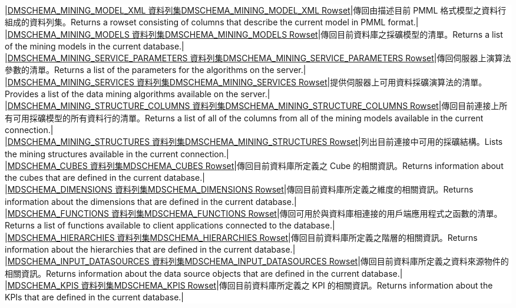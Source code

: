|[<span data-ttu-id="aaa32-237">DMSCHEMA_MINING_MODEL_XML 資料列集</span><span class="sxs-lookup"><span data-stu-id="aaa32-237">DMSCHEMA_MINING_MODEL_XML Rowset</span></span>](https://docs.microsoft.com/bi-reference/schema-rowsets/data-mining/dmschema-mining-model-xml-rowset)|<span data-ttu-id="aaa32-238">傳回由描述目前 PMML 格式模型之資料行組成的資料列集。</span><span class="sxs-lookup"><span data-stu-id="aaa32-238">Returns a rowset consisting of columns that describe the current model in PMML format.</span></span>|  
|[<span data-ttu-id="aaa32-239">DMSCHEMA_MINING_MODELS 資料列集</span><span class="sxs-lookup"><span data-stu-id="aaa32-239">DMSCHEMA_MINING_MODELS Rowset</span></span>](https://docs.microsoft.com/bi-reference/schema-rowsets/data-mining/dmschema-mining-models-rowset)|<span data-ttu-id="aaa32-240">傳回目前資料庫之採礦模型的清單。</span><span class="sxs-lookup"><span data-stu-id="aaa32-240">Returns a list of the mining models in the current database.</span></span>|  
|[<span data-ttu-id="aaa32-241">DMSCHEMA_MINING_SERVICE_PARAMETERS 資料列集</span><span class="sxs-lookup"><span data-stu-id="aaa32-241">DMSCHEMA_MINING_SERVICE_PARAMETERS Rowset</span></span>](https://docs.microsoft.com/bi-reference/schema-rowsets/data-mining/dmschema-mining-service-parameters-rowset)|<span data-ttu-id="aaa32-242">傳回伺服器上演算法參數的清單。</span><span class="sxs-lookup"><span data-stu-id="aaa32-242">Returns a list of the parameters for the algorithms on the server.</span></span>|  
|[<span data-ttu-id="aaa32-243">DMSCHEMA_MINING_SERVICES 資料列集</span><span class="sxs-lookup"><span data-stu-id="aaa32-243">DMSCHEMA_MINING_SERVICES Rowset</span></span>](https://docs.microsoft.com/bi-reference/schema-rowsets/data-mining/dmschema-mining-services-rowset)|<span data-ttu-id="aaa32-244">提供伺服器上可用資料採礦演算法的清單。</span><span class="sxs-lookup"><span data-stu-id="aaa32-244">Provides a list of the data mining algorithms available on the server.</span></span>|  
|[<span data-ttu-id="aaa32-245">DMSCHEMA_MINING_STRUCTURE_COLUMNS 資料列集</span><span class="sxs-lookup"><span data-stu-id="aaa32-245">DMSCHEMA_MINING_STRUCTURE_COLUMNS Rowset</span></span>](https://docs.microsoft.com/bi-reference/schema-rowsets/data-mining/dmschema-mining-structure-columns-rowset)|<span data-ttu-id="aaa32-246">傳回目前連接上所有可用採礦模型的所有資料行的清單。</span><span class="sxs-lookup"><span data-stu-id="aaa32-246">Returns a list of all of the columns from all of the mining models available in the current connection.</span></span>|  
|[<span data-ttu-id="aaa32-247">DMSCHEMA_MINING_STRUCTURES 資料列集</span><span class="sxs-lookup"><span data-stu-id="aaa32-247">DMSCHEMA_MINING_STRUCTURES Rowset</span></span>](https://docs.microsoft.com/bi-reference/schema-rowsets/data-mining/dmschema-mining-structures-rowset)|<span data-ttu-id="aaa32-248">列出目前連接中可用的採礦結構。</span><span class="sxs-lookup"><span data-stu-id="aaa32-248">Lists the mining structures available in the current connection.</span></span>|  
|[<span data-ttu-id="aaa32-249">MDSCHEMA_CUBES 資料列集</span><span class="sxs-lookup"><span data-stu-id="aaa32-249">MDSCHEMA_CUBES Rowset</span></span>](https://docs.microsoft.com/bi-reference/schema-rowsets/ole-db-olap/mdschema-cubes-rowset)|<span data-ttu-id="aaa32-250">傳回目前資料庫所定義之 Cube 的相關資訊。</span><span class="sxs-lookup"><span data-stu-id="aaa32-250">Returns information about the cubes that are defined in the current database.</span></span>|  
|[<span data-ttu-id="aaa32-251">MDSCHEMA_DIMENSIONS 資料列集</span><span class="sxs-lookup"><span data-stu-id="aaa32-251">MDSCHEMA_DIMENSIONS Rowset</span></span>](https://docs.microsoft.com/bi-reference/schema-rowsets/ole-db-olap/mdschema-dimensions-rowset)|<span data-ttu-id="aaa32-252">傳回目前資料庫所定義之維度的相關資訊。</span><span class="sxs-lookup"><span data-stu-id="aaa32-252">Returns information about the dimensions that are defined in the current database.</span></span>|  
|[<span data-ttu-id="aaa32-253">MDSCHEMA_FUNCTIONS 資料列集</span><span class="sxs-lookup"><span data-stu-id="aaa32-253">MDSCHEMA_FUNCTIONS Rowset</span></span>](https://docs.microsoft.com/bi-reference/schema-rowsets/ole-db-olap/mdschema-functions-rowset)|<span data-ttu-id="aaa32-254">傳回可用於與資料庫相連接的用戶端應用程式之函數的清單。</span><span class="sxs-lookup"><span data-stu-id="aaa32-254">Returns a list of functions available to client applications connected to the database.</span></span>|  
|[<span data-ttu-id="aaa32-255">MDSCHEMA_HIERARCHIES 資料列集</span><span class="sxs-lookup"><span data-stu-id="aaa32-255">MDSCHEMA_HIERARCHIES Rowset</span></span>](https://docs.microsoft.com/bi-reference/schema-rowsets/ole-db-olap/mdschema-hierarchies-rowset)|<span data-ttu-id="aaa32-256">傳回目前資料庫所定義之階層的相關資訊。</span><span class="sxs-lookup"><span data-stu-id="aaa32-256">Returns information about the hierarchies that are defined in the current database.</span></span>|  
|[<span data-ttu-id="aaa32-257">MDSCHEMA_INPUT_DATASOURCES 資料列集</span><span class="sxs-lookup"><span data-stu-id="aaa32-257">MDSCHEMA_INPUT_DATASOURCES Rowset</span></span>](https://docs.microsoft.com/bi-reference/schema-rowsets/ole-db-olap/mdschema-input-datasources-rowset)|<span data-ttu-id="aaa32-258">傳回目前資料庫所定義之資料來源物件的相關資訊。</span><span class="sxs-lookup"><span data-stu-id="aaa32-258">Returns information about the data source objects that are defined in the current database.</span></span>|  
|[<span data-ttu-id="aaa32-259">MDSCHEMA_KPIS 資料列集</span><span class="sxs-lookup"><span data-stu-id="aaa32-259">MDSCHEMA_KPIS Rowset</span></span>](https://docs.microsoft.com/bi-reference/schema-rowsets/ole-db-olap/mdschema-kpis-rowset)|<span data-ttu-id="aaa32-260">傳回目前資料庫所定義之 KPI 的相關資訊。</span><span class="sxs-lookup"><span data-stu-id="aaa32-260">Returns information about the KPIs that are defined in the current database.</span></span>|  